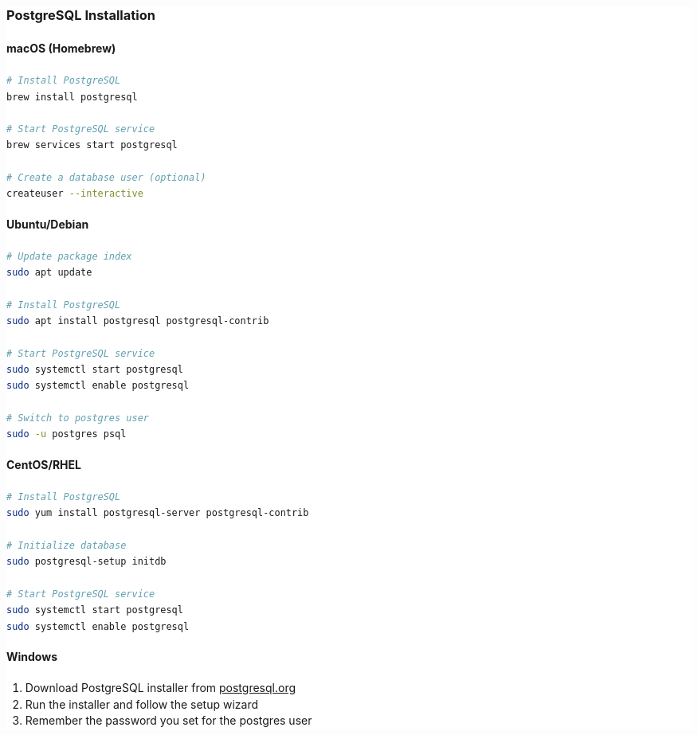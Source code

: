 

### PostgreSQL Installation



#### **macOS (Homebrew)**

```bash
# Install PostgreSQL
brew install postgresql

# Start PostgreSQL service
brew services start postgresql

# Create a database user (optional)
createuser --interactive
```

#### **Ubuntu/Debian**

```bash
# Update package index
sudo apt update

# Install PostgreSQL
sudo apt install postgresql postgresql-contrib

# Start PostgreSQL service
sudo systemctl start postgresql
sudo systemctl enable postgresql

# Switch to postgres user
sudo -u postgres psql
```

#### **CentOS/RHEL**

```bash
# Install PostgreSQL
sudo yum install postgresql-server postgresql-contrib

# Initialize database
sudo postgresql-setup initdb

# Start PostgreSQL service
sudo systemctl start postgresql
sudo systemctl enable postgresql
```

#### **Windows**

1. Download PostgreSQL installer from [postgresql.org](https://www.postgresql.org/download/windows/)
2. Run the installer and follow the setup wizard
3. Remember the password you set for the postgres user
